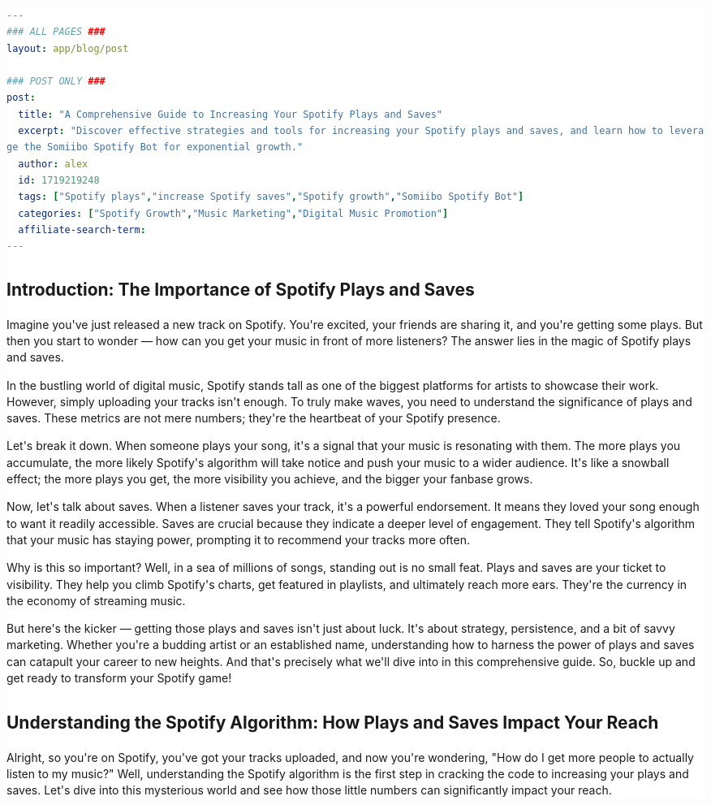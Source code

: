 ```yaml
---
### ALL PAGES ###
layout: app/blog/post

### POST ONLY ###
post:
  title: "A Comprehensive Guide to Increasing Your Spotify Plays and Saves"
  excerpt: "Discover effective strategies and tools for increasing your Spotify plays and saves, and learn how to leverage the Somiibo Spotify Bot for exponential growth."
  author: alex
  id: 1719219248
  tags: ["Spotify plays","increase Spotify saves","Spotify growth","Somiibo Spotify Bot"]
  categories: ["Spotify Growth","Music Marketing","Digital Music Promotion"]
  affiliate-search-term: 
---
```


## Introduction: The Importance of Spotify Plays and Saves

Imagine you've just released a new track on Spotify. You're excited, your friends are sharing it, and you're getting some plays. But then you start to wonder — how can you get your music in front of more listeners? The answer lies in the magic of Spotify plays and saves.

In the bustling world of digital music, Spotify stands tall as one of the biggest platforms for artists to showcase their work. However, simply uploading your tracks isn't enough. To truly make waves, you need to understand the significance of plays and saves. These metrics are not mere numbers; they're the heartbeat of your Spotify presence.

Let's break it down. When someone plays your song, it's a signal that your music is resonating with them. The more plays you accumulate, the more likely Spotify's algorithm will take notice and push your music to a wider audience. It's like a snowball effect; the more plays you get, the more visibility you achieve, and the bigger your fanbase grows.

Now, let's talk about saves. When a listener saves your track, it's a powerful endorsement. It means they loved your song enough to want it readily accessible. Saves are crucial because they indicate a deeper level of engagement. They tell Spotify's algorithm that your music has staying power, prompting it to recommend your tracks more often.

Why is this so important? Well, in a sea of millions of songs, standing out is no small feat. Plays and saves are your ticket to visibility. They help you climb Spotify's charts, get featured in playlists, and ultimately reach more ears. They're the currency in the economy of streaming music.

But here's the kicker — getting those plays and saves isn't just about luck. It's about strategy, persistence, and a bit of savvy marketing. Whether you're a budding artist or an established name, understanding how to harness the power of plays and saves can catapult your career to new heights. And that's precisely what we'll dive into in this comprehensive guide. So, buckle up and get ready to transform your Spotify game!

## Understanding the Spotify Algorithm: How Plays and Saves Impact Your Reach

Alright, so you're on Spotify, you've got your tracks uploaded, and now you're wondering, "How do I get more people to actually listen to my music?" Well, understanding the Spotify algorithm is the first step in cracking the code to increasing your plays and saves. Let's dive into this mysterious world and see how those little numbers can significantly impact your reach. 

